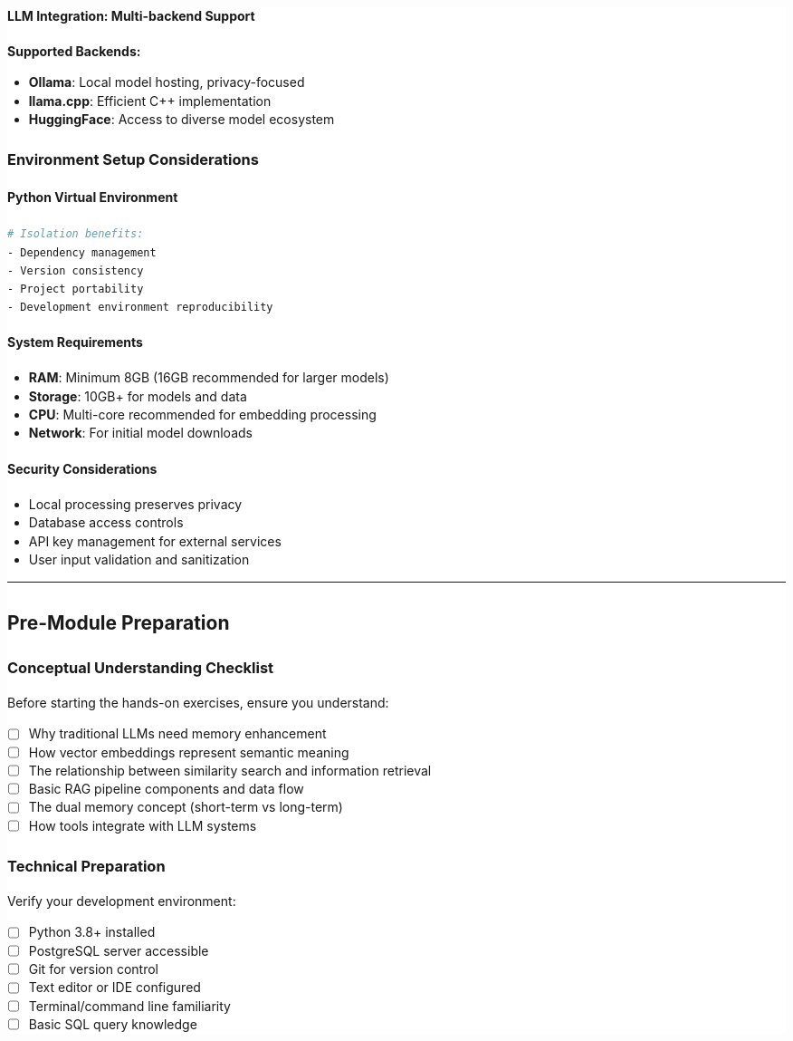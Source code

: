 #### LLM Integration: Multi-backend Support
**Supported Backends:**
- **Ollama**: Local model hosting, privacy-focused
- **llama.cpp**: Efficient C++ implementation
- **HuggingFace**: Access to diverse model ecosystem

### Environment Setup Considerations

#### Python Virtual Environment
```bash
# Isolation benefits:
- Dependency management
- Version consistency
- Project portability
- Development environment reproducibility
```

#### System Requirements
- **RAM**: Minimum 8GB (16GB recommended for larger models)
- **Storage**: 10GB+ for models and data
- **CPU**: Multi-core recommended for embedding processing
- **Network**: For initial model downloads

#### Security Considerations
- Local processing preserves privacy
- Database access controls
- API key management for external services
- User input validation and sanitization

---

## Pre-Module Preparation

### Conceptual Understanding Checklist

Before starting the hands-on exercises, ensure you understand:

- [ ] Why traditional LLMs need memory enhancement
- [ ] How vector embeddings represent semantic meaning
- [ ] The relationship between similarity search and information retrieval
- [ ] Basic RAG pipeline components and data flow
- [ ] The dual memory concept (short-term vs long-term)
- [ ] How tools integrate with LLM systems

### Technical Preparation

Verify your development environment:

- [ ] Python 3.8+ installed
- [ ] PostgreSQL server accessible
- [ ] Git for version control
- [ ] Text editor or IDE configured
- [ ] Terminal/command line familiarity
- [ ] Basic SQL query knowledge
